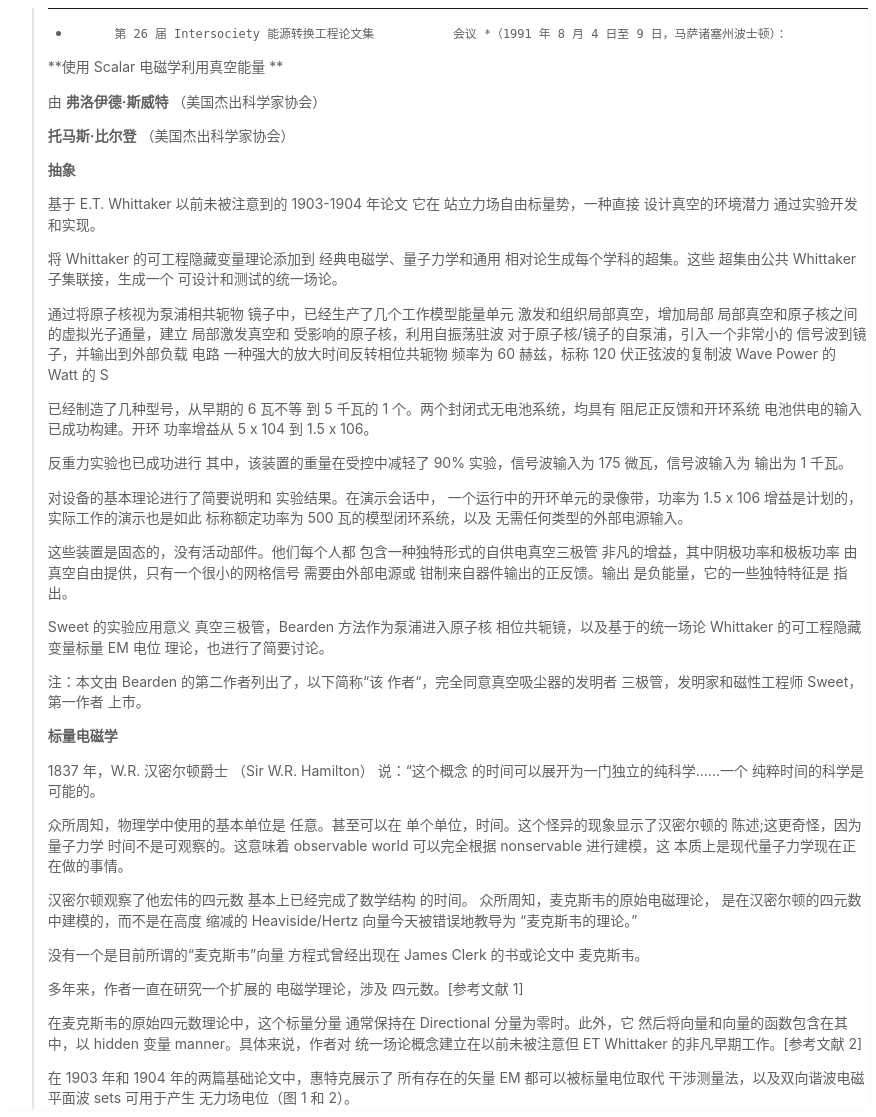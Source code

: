 >
> ---
>
> *           第 26 届 Intersociety 能源转换工程论文集           会议 *（1991 年 8 月 4 日至 9 日，马萨诸塞州波士顿）：
>
> **使用 Scalar              电磁学利用真空能量 **
>
> 由
> **弗洛伊德·斯威特** 
> （美国杰出科学家协会）
>
> **托马斯·比尔登** 
> （美国杰出科学家协会）
>
> **抽象** 
>
> 基于 E.T. Whittaker 以前未被注意到的 1903-1904 年论文         它在         站立力场自由标量势，一种直接         设计真空的环境潜力         通过实验开发和实现。
>
> 将 Whittaker 的可工程隐藏变量理论添加到         经典电磁学、量子力学和通用         相对论生成每个学科的超集。这些         超集由公共 Whittaker 子集联接，生成一个         可设计和测试的统一场论。
>
> 通过将原子核视为泵浦相共轭物         镜子中，已经生产了几个工作模型能量单元         激发和组织局部真空，增加局部         局部真空和原子核之间的虚拟光子通量，建立         局部激发真空和         受影响的原子核，利用自振荡驻波         对于原子核/镜子的自泵浦，引入一个非常小的         信号波到镜子，并输出到外部负载         电路 一种强大的放大时间反转相位共轭物         频率为 60 赫兹，标称 120 伏正弦波的复制波         Wave Power 的 Watt 的 S
>
> 已经制造了几种型号，从早期的 6 瓦不等         到 5 千瓦的 1 个。两个封闭式无电池系统，均具有         阻尼正反馈和开环系统         电池供电的输入已成功构建。开环         功率增益从 5 x 104 到 1.5 x 106。
>
> 反重力实验也已成功进行         其中，该装置的重量在受控中减轻了 90%         实验，信号波输入为 175 微瓦，信号波输入为         输出为 1 千瓦。
>
> 对设备的基本理论进行了简要说明和         实验结果。在演示会话中，         一个运行中的开环单元的录像带，功率为 1.5 x 106         增益是计划的，实际工作的演示也是如此         标称额定功率为 500 瓦的模型闭环系统，以及         无需任何类型的外部电源输入。
>
> 这些装置是固态的，没有活动部件。他们每个人都         包含一种独特形式的自供电真空三极管         非凡的增益，其中阴极功率和极板功率         由真空自由提供，只有一个很小的网格信号         需要由外部电源或         钳制来自器件输出的正反馈。输出         是负能量，它的一些独特特征是         指出。
>
> Sweet 的实验应用意义         真空三极管，Bearden 方法作为泵浦进入原子核         相位共轭镜，以及基于的统一场论         Whittaker 的可工程隐藏变量标量 EM 电位         理论，也进行了简要讨论。
>
> 注：本文由         Bearden 的第二作者列出了，以下简称“该         作者“，完全同意真空吸尘器的发明者         三极管，发明家和磁性工程师 Sweet，第一作者         上市。
>
> **标量电磁学** 
>
> 1837 年，W.R. 汉密尔顿爵士 （Sir W.R. Hamilton） 说：“这个概念         的时间可以展开为一门独立的纯科学......一个         纯粹时间的科学是可能的。
>
> 众所周知，物理学中使用的基本单位是         任意。甚至可以在         单个单位，时间。这个怪异的现象显示了汉密尔顿的         陈述;这更奇怪，因为量子力学         时间不是可观察的。这意味着 observable world         可以完全根据 nonservable 进行建模，这         本质上是现代量子力学现在正在做的事情。
>
> 汉密尔顿观察了他宏伟的四元数         基本上已经完成了数学结构         的时间。 众所周知，麦克斯韦的原始电磁理论，         是在汉密尔顿的四元数中建模的，而不是在高度         缩减的 Heaviside/Hertz 向量今天被错误地教导为         “麦克斯韦的理论。”
>
> 没有一个是目前所谓的“麦克斯韦”向量         方程式曾经出现在 James Clerk 的书或论文中         麦克斯韦。
>
> 多年来，作者一直在研究一个扩展的         电磁学理论，涉及         四元数。[参考文献 1]
>
> 在麦克斯韦的原始四元数理论中，这个标量分量         通常保持在 Directional 分量为零时。此外，它         然后将向量和向量的函数包含在其中，以         hidden 变量 manner。具体来说，作者对         统一场论概念建立在以前未被注意但         ET Whittaker 的非凡早期工作。[参考文献 2]
>
> 在 1903 年和 1904 年的两篇基础论文中，惠特克展示了         所有存在的矢量 EM 都可以被标量电位取代         干涉测量法，以及双向谐波电磁平面波         sets 可用于产生         无力场电位（图 1 和 2）。
>